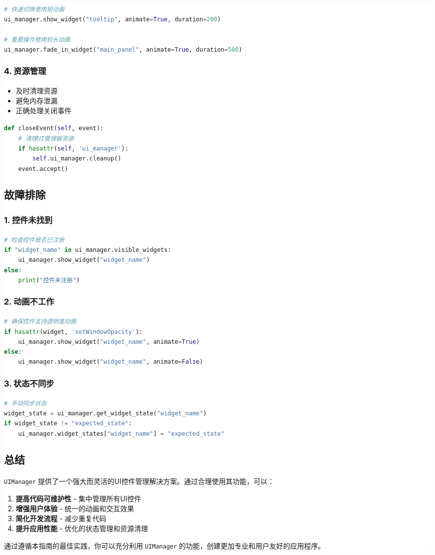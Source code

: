 ```python
# 快速切换使用短动画
ui_manager.show_widget("tooltip", animate=True, duration=200)

# 重要操作使用较长动画
ui_manager.fade_in_widget("main_panel", animate=True, duration=500)
```

### 4. 资源管理
- 及时清理资源
- 避免内存泄漏
- 正确处理关闭事件

```python
def closeEvent(self, event):
    # 清理UI管理器资源
    if hasattr(self, 'ui_manager'):
        self.ui_manager.cleanup()
    event.accept()
```

## 故障排除

### 1. 控件未找到
```python
# 检查控件是否已注册
if "widget_name" in ui_manager.visible_widgets:
    ui_manager.show_widget("widget_name")
else:
    print("控件未注册")
```

### 2. 动画不工作
```python
# 确保控件支持透明度动画
if hasattr(widget, 'setWindowOpacity'):
    ui_manager.show_widget("widget_name", animate=True)
else:
    ui_manager.show_widget("widget_name", animate=False)
```

### 3. 状态不同步
```python
# 手动同步状态
widget_state = ui_manager.get_widget_state("widget_name")
if widget_state != "expected_state":
    ui_manager.widget_states["widget_name"] = "expected_state"
```

## 总结

`UIManager` 提供了一个强大而灵活的UI控件管理解决方案。通过合理使用其功能，可以：

1. **提高代码可维护性** - 集中管理所有UI控件
2. **增强用户体验** - 统一的动画和交互效果
3. **简化开发流程** - 减少重复代码
4. **提升应用性能** - 优化的状态管理和资源清理

通过遵循本指南的最佳实践，你可以充分利用 `UIManager` 的功能，创建更加专业和用户友好的应用程序。 